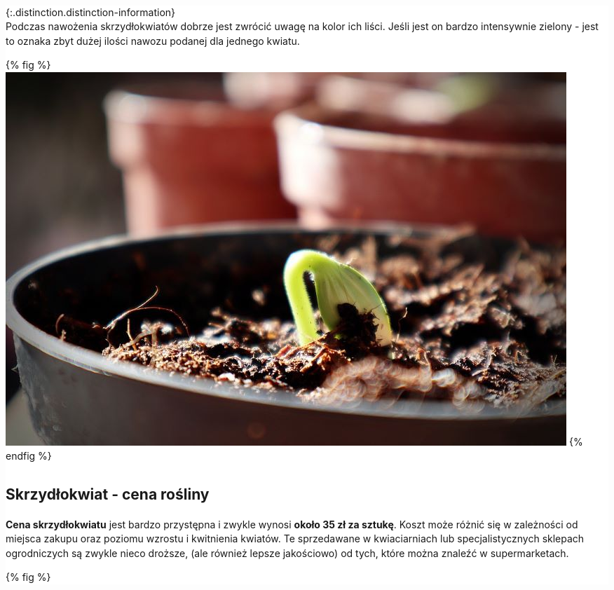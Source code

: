 {:.distinction.distinction-information}  
Podczas nawożenia skrzydłokwiatów dobrze jest zwrócić uwagę na kolor ich liści. Jeśli jest on bardzo intensywnie zielony - jest to oznaka zbyt dużej ilości nawozu podanej dla jednego kwiatu.

{% fig %}
![Skrzydłokwiat - pielęgnacja i uprawa. Jak dbać o rośliny ozdobne z tej grupy?](/uploads/skrzydlokwiat-pielegnacja.jpg "Skrzydłokwiat - pielęgnacja i uprawa. Jak dbać o rośliny ozdobne z tej grupy?")
{% endfig %}

## Skrzydłokwiat - cena rośliny

**Cena skrzydłokwiatu** jest bardzo przystępna i zwykle wynosi **około 35 zł za sztukę**. Koszt może różnić się w zależności od miejsca zakupu oraz poziomu wzrostu i kwitnienia kwiatów. Te sprzedawane w kwiaciarniach lub specjalistycznych sklepach ogrodniczych są zwykle nieco droższe, (ale również lepsze jakościowo) od tych, które można znaleźć w supermarketach.

{% fig %}